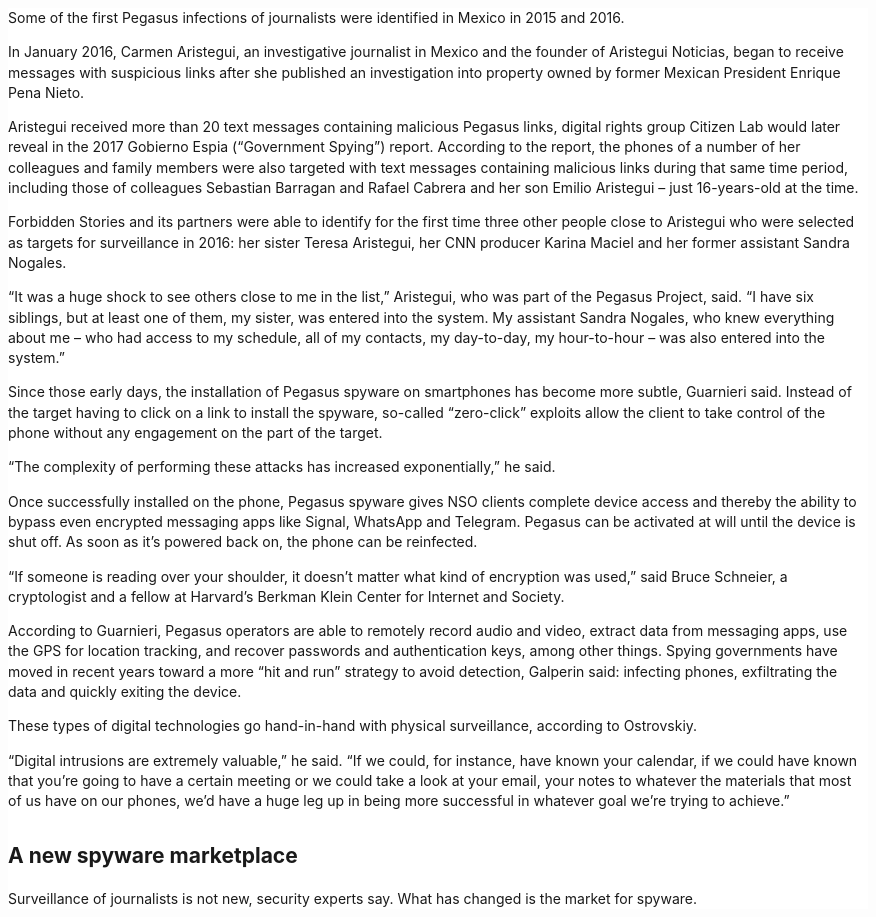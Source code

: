 Some of the first Pegasus infections of journalists were identified in Mexico in 2015 and 2016.

In January 2016, Carmen Aristegui, an investigative journalist in Mexico and the founder of Aristegui Noticias, began to receive messages with suspicious links after she published an investigation into property owned by former Mexican President Enrique Pena Nieto.

Aristegui received more than 20 text messages containing malicious Pegasus links, digital rights group Citizen Lab would later reveal in the 2017 Gobierno Espia (“Government Spying”) report. According to the report, the phones of a number of her colleagues and family members were also targeted with text messages containing malicious links during that same time period, including those of colleagues Sebastian Barragan and Rafael Cabrera and her son Emilio Aristegui – just 16-years-old at the time.

Forbidden Stories and its partners were able to identify for the first time three other people close to Aristegui who were selected as targets for surveillance in 2016: her sister Teresa Aristegui, her CNN producer Karina Maciel and her former assistant Sandra Nogales.

“It was a huge shock to see others close to me in the list,” Aristegui, who was part of the Pegasus Project, said. “I have six siblings, but at least one of them, my sister, was entered into the system. My assistant Sandra Nogales, who knew everything about me – who had access to my schedule, all of my contacts, my day-to-day, my hour-to-hour – was also entered into the system.”


Since those early days, the installation of Pegasus spyware on smartphones has become more subtle, Guarnieri said. Instead of the target having to click on a link to install the spyware, so-called “zero-click” exploits allow the client to take control of the phone without any engagement on the part of the target.

“The complexity of performing these attacks has increased exponentially,” he said.

Once successfully installed on the phone, Pegasus spyware gives NSO clients complete device access and thereby the ability to bypass even encrypted messaging apps like Signal, WhatsApp and Telegram. Pegasus can be activated at will until the device is shut off. As soon as it’s powered back on, the phone can be reinfected.

“If someone is reading over your shoulder, it doesn’t matter what kind of encryption was used,” said Bruce Schneier, a cryptologist and a fellow at Harvard’s Berkman Klein Center for Internet and Society.

According to Guarnieri, Pegasus operators are able to remotely record audio and video, extract data from messaging apps, use the GPS for location tracking, and recover passwords and authentication keys, among other things. Spying governments have moved in recent years toward a more “hit and run” strategy to avoid detection, Galperin said: infecting phones, exfiltrating the data and quickly exiting the device.

These types of digital technologies go hand-in-hand with physical surveillance, according to Ostrovskiy.

“Digital intrusions are extremely valuable,” he said. “If we could, for instance, have known your calendar, if we could have known that you’re going to have a certain meeting or we could take a look at your email, your notes to whatever the materials that most of us have on our phones, we’d have a huge leg up in being more successful in whatever goal we’re trying to achieve.”

## A new spyware marketplace

Surveillance of journalists is not new, security experts say. What has changed is the market for spyware.
